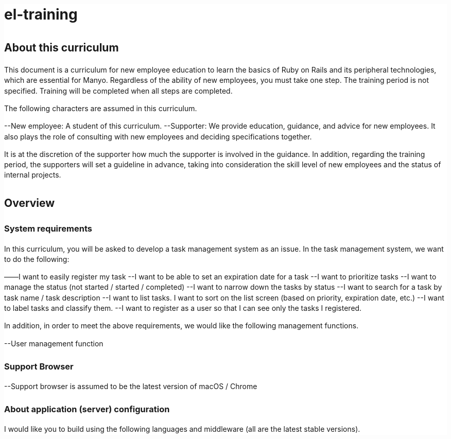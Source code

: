 # el-training

## About this curriculum

This document is a curriculum for new employee education to learn the basics of Ruby on Rails and its peripheral technologies, which are essential for Manyo.
Regardless of the ability of new employees, you must take one step.
The training period is not specified.
Training will be completed when all steps are completed.

The following characters are assumed in this curriculum.

--New employee: A student of this curriculum.
--Supporter: We provide education, guidance, and advice for new employees. It also plays the role of consulting with new employees and deciding specifications together.

It is at the discretion of the supporter how much the supporter is involved in the guidance. In addition, regarding the training period, the supporters will set a guideline in advance, taking into consideration the skill level of new employees and the status of internal projects.

## Overview

### System requirements

In this curriculum, you will be asked to develop a task management system as an issue.
In the task management system, we want to do the following:

――I want to easily register my task
--I want to be able to set an expiration date for a task
--I want to prioritize tasks
--I want to manage the status (not started / started / completed)
--I want to narrow down the tasks by status
--I want to search for a task by task name / task description
--I want to list tasks. I want to sort on the list screen (based on priority, expiration date, etc.)
--I want to label tasks and classify them.
--I want to register as a user so that I can see only the tasks I registered.

In addition, in order to meet the above requirements, we would like the following management functions.

--User management function

### Support Browser

--Support browser is assumed to be the latest version of macOS / Chrome

### About application (server) configuration

I would like you to build using the following languages ​​and middleware (all are the latest stable versions).
